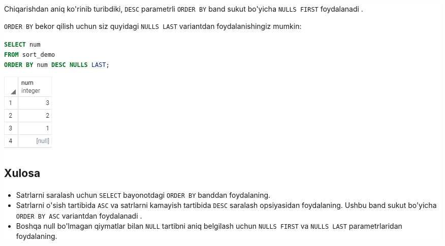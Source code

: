 Chiqarishdan aniq ko'rinib turibdiki, `DESC` parametrli `ORDER BY` band sukut bo'yicha `NULLS FIRST` foydalanadi .

`ORDER BY` bekor qilish uchun siz quyidagi `NULLS LAST` variantdan foydalanishingiz mumkin:

```sql
SELECT num
FROM sort_demo
ORDER BY num DESC NULLS LAST;
```

![output](image-18.png)

## Xulosa

* Satrlarni saralash uchun `SELECT` bayonotdagi `ORDER BY` banddan foydalaning.
* Satrlarni o'sish tartibida `ASC` va satrlarni kamayish tartibida `DESC` saralash opsiyasidan foydalaning. Ushbu band sukut bo'yicha `ORDER BY ASC` variantdan foydalanadi .
* Boshqa null bo'lmagan qiymatlar bilan `NULL` tartibni aniq belgilash uchun `NULLS FIRST` va `NULLS LAST` parametrlaridan foydalaning.
